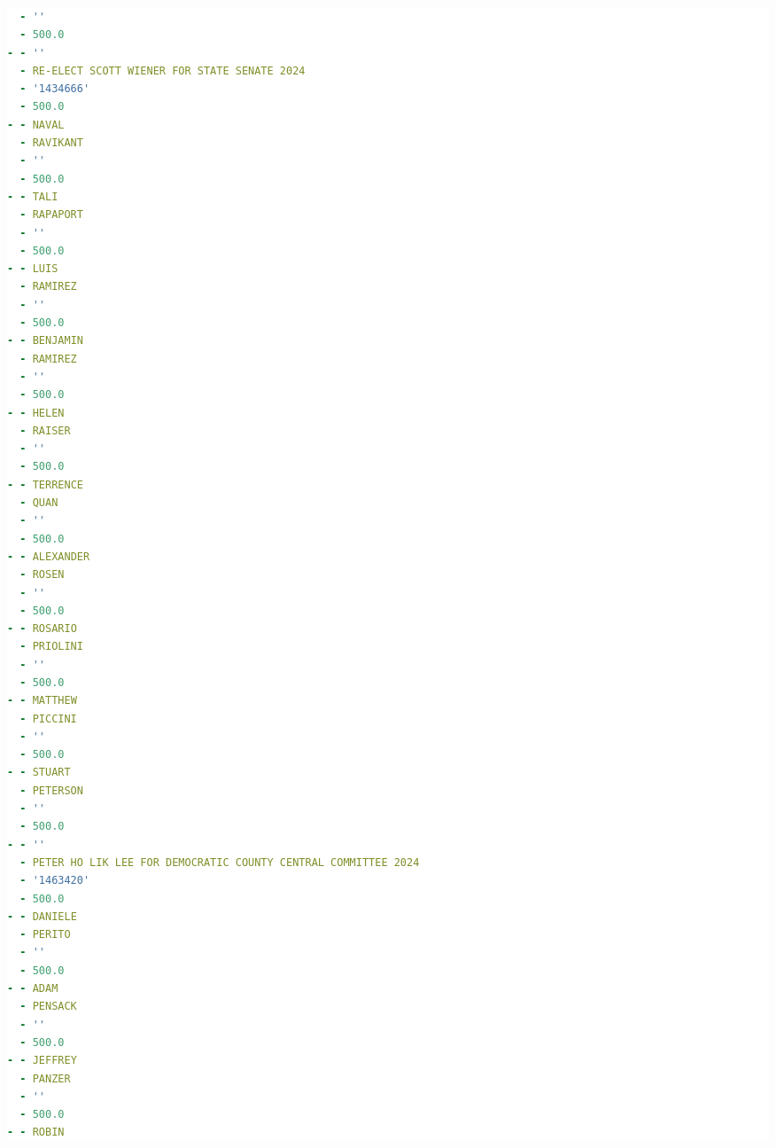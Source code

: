 ```yaml
  - ''
  - 500.0
- - ''
  - RE-ELECT SCOTT WIENER FOR STATE SENATE 2024
  - '1434666'
  - 500.0
- - NAVAL
  - RAVIKANT
  - ''
  - 500.0
- - TALI
  - RAPAPORT
  - ''
  - 500.0
- - LUIS
  - RAMIREZ
  - ''
  - 500.0
- - BENJAMIN
  - RAMIREZ
  - ''
  - 500.0
- - HELEN
  - RAISER
  - ''
  - 500.0
- - TERRENCE
  - QUAN
  - ''
  - 500.0
- - ALEXANDER
  - ROSEN
  - ''
  - 500.0
- - ROSARIO
  - PRIOLINI
  - ''
  - 500.0
- - MATTHEW
  - PICCINI
  - ''
  - 500.0
- - STUART
  - PETERSON
  - ''
  - 500.0
- - ''
  - PETER HO LIK LEE FOR DEMOCRATIC COUNTY CENTRAL COMMITTEE 2024
  - '1463420'
  - 500.0
- - DANIELE
  - PERITO
  - ''
  - 500.0
- - ADAM
  - PENSACK
  - ''
  - 500.0
- - JEFFREY
  - PANZER
  - ''
  - 500.0
- - ROBIN
```